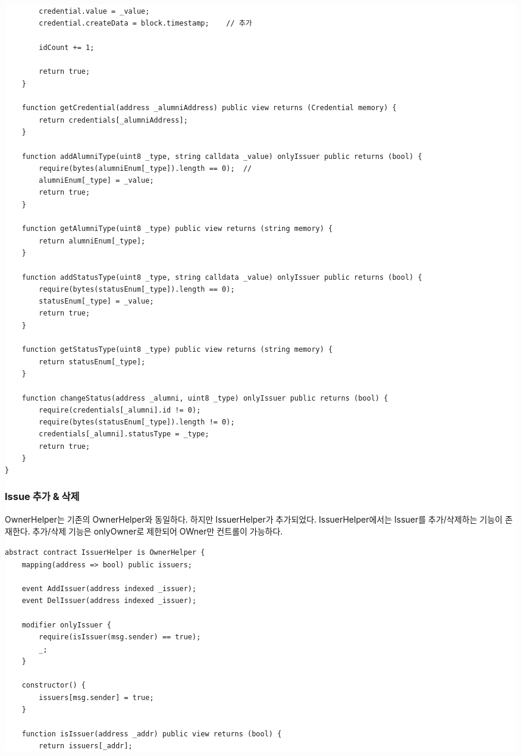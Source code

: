 ```solidity
        credential.value = _value;
        credential.createData = block.timestamp;    // 추가

        idCount += 1;

        return true;
    }

    function getCredential(address _alumniAddress) public view returns (Credential memory) {
        return credentials[_alumniAddress];
    }

    function addAlumniType(uint8 _type, string calldata _value) onlyIssuer public returns (bool) {
        require(bytes(alumniEnum[_type]).length == 0);  //
        alumniEnum[_type] = _value;
        return true;
    }

    function getAlumniType(uint8 _type) public view returns (string memory) {
        return alumniEnum[_type];
    }

    function addStatusType(uint8 _type, string calldata _value) onlyIssuer public returns (bool) {
        require(bytes(statusEnum[_type]).length == 0);
        statusEnum[_type] = _value;
        return true;
    }

    function getStatusType(uint8 _type) public view returns (string memory) {
        return statusEnum[_type];
    }

    function changeStatus(address _alumni, uint8 _type) onlyIssuer public returns (bool) {
        require(credentials[_alumni].id != 0);
        require(bytes(statusEnum[_type]).length != 0);
        credentials[_alumni].statusType = _type;
        return true;
    }
}
```

### Issue 추가 & 삭제

OwnerHelper는 기존의 OwnerHelper와 동일하다. 하지만 IssuerHelper가 추가되었다. IssuerHelper에서는 Issuer를 추가/삭제하는 기능이 존재한다. 추가/삭제 기능은 onlyOwner로 제한되어 OWner만 컨트롤이 가능하다.

```solidity
abstract contract IssuerHelper is OwnerHelper {
    mapping(address => bool) public issuers;

    event AddIssuer(address indexed _issuer);
    event DelIssuer(address indexed _issuer);

    modifier onlyIssuer {
        require(isIssuer(msg.sender) == true);
        _;
    }

    constructor() {
        issuers[msg.sender] = true;
    }

    function isIssuer(address _addr) public view returns (bool) {
        return issuers[_addr];
```